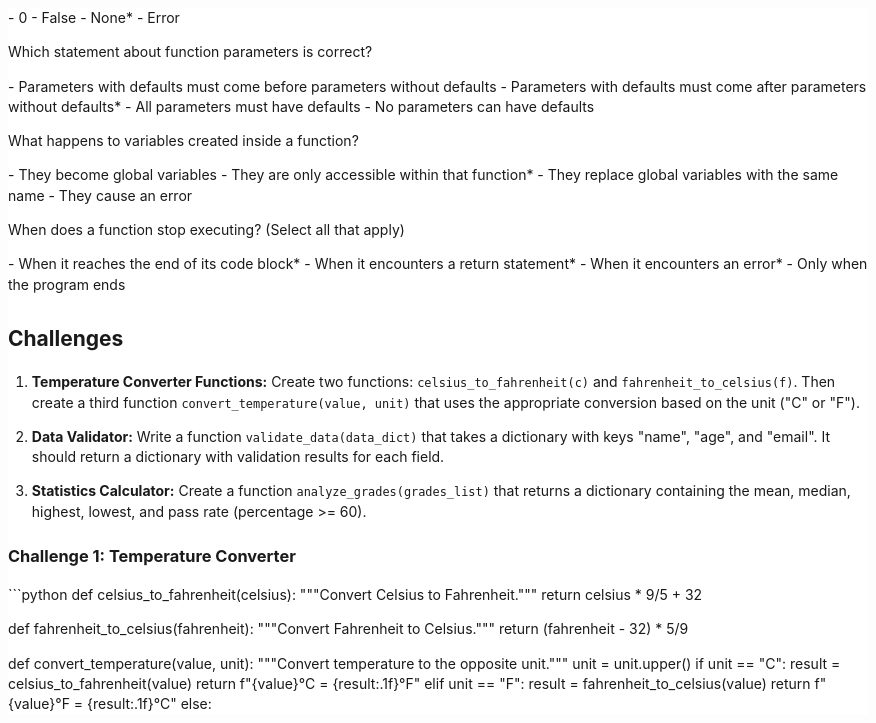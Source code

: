 <Quiz>
- 0
- False
- None*
- Error
</Quiz>

Which statement about function parameters is correct?

<Quiz>
- Parameters with defaults must come before parameters without defaults
- Parameters with defaults must come after parameters without defaults*
- All parameters must have defaults
- No parameters can have defaults
</Quiz>

What happens to variables created inside a function?

<Quiz>
- They become global variables
- They are only accessible within that function*
- They replace global variables with the same name
- They cause an error
</Quiz>

When does a function stop executing? (Select all that apply)

<Quiz>
- When it reaches the end of its code block*
- When it encounters a return statement*
- When it encounters an error*
- Only when the program ends
</Quiz>

## Challenges

1. **Temperature Converter Functions:** Create two functions: `celsius_to_fahrenheit(c)` and `fahrenheit_to_celsius(f)`. Then create a third function `convert_temperature(value, unit)` that uses the appropriate conversion based on the unit ("C" or "F").

2. **Data Validator:** Write a function `validate_data(data_dict)` that takes a dictionary with keys "name", "age", and "email". It should return a dictionary with validation results for each field.

3. **Statistics Calculator:** Create a function `analyze_grades(grades_list)` that returns a dictionary containing the mean, median, highest, lowest, and pass rate (percentage >= 60).

### Challenge 1: Temperature Converter
<Secret>
```python
def celsius_to_fahrenheit(celsius):
    """Convert Celsius to Fahrenheit."""
    return celsius * 9/5 + 32

def fahrenheit_to_celsius(fahrenheit):
    """Convert Fahrenheit to Celsius."""
    return (fahrenheit - 32) * 5/9

def convert_temperature(value, unit):
    """Convert temperature to the opposite unit."""
    unit = unit.upper()
    if unit == "C":
        result = celsius_to_fahrenheit(value)
        return f"{value}°C = {result:.1f}°F"
    elif unit == "F":
        result = fahrenheit_to_celsius(value)
        return f"{value}°F = {result:.1f}°C"
    else:
```